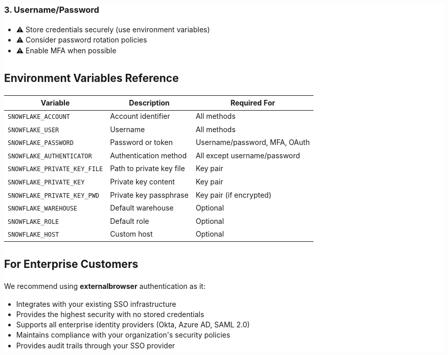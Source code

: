 ### 3. Username/Password
- ⚠️ Store credentials securely (use environment variables)
- ⚠️ Consider password rotation policies
- ⚠️ Enable MFA when possible

## Environment Variables Reference

| Variable | Description | Required For |
|----------|-------------|--------------|
| `SNOWFLAKE_ACCOUNT` | Account identifier | All methods |
| `SNOWFLAKE_USER` | Username | All methods |
| `SNOWFLAKE_PASSWORD` | Password or token | Username/password, MFA, OAuth |
| `SNOWFLAKE_AUTHENTICATOR` | Authentication method | All except username/password |
| `SNOWFLAKE_PRIVATE_KEY_FILE` | Path to private key file | Key pair |
| `SNOWFLAKE_PRIVATE_KEY` | Private key content | Key pair |
| `SNOWFLAKE_PRIVATE_KEY_PWD` | Private key passphrase | Key pair (if encrypted) |
| `SNOWFLAKE_WAREHOUSE` | Default warehouse | Optional |
| `SNOWFLAKE_ROLE` | Default role | Optional |
| `SNOWFLAKE_HOST` | Custom host | Optional |

## For Enterprise Customers

We recommend using **externalbrowser** authentication as it:
- Integrates with your existing SSO infrastructure
- Provides the highest security with no stored credentials  
- Supports all enterprise identity providers (Okta, Azure AD, SAML 2.0)
- Maintains compliance with your organization's security policies
- Provides audit trails through your SSO provider
